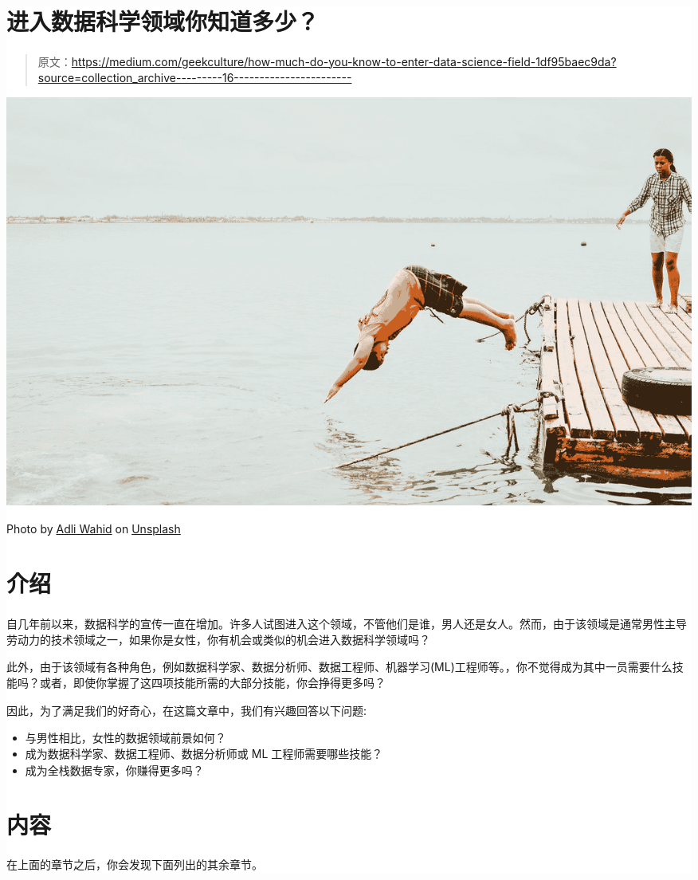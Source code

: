 # 进入数据科学领域你知道多少？

> 原文：<https://medium.com/geekculture/how-much-do-you-know-to-enter-data-science-field-1df95baec9da?source=collection_archive---------16----------------------->

![](img/14f3f80caba3fd8f9f952a7c98dfae65.png)

Photo by [Adli Wahid](https://unsplash.com/@adliwahid?utm_source=medium&utm_medium=referral) on [Unsplash](https://unsplash.com?utm_source=medium&utm_medium=referral)

# 介绍

自几年前以来，数据科学的宣传一直在增加。许多人试图进入这个领域，不管他们是谁，男人还是女人。然而，由于该领域是通常男性主导劳动力的技术领域之一，如果你是女性，你有机会或类似的机会进入数据科学领域吗？

此外，由于该领域有各种角色，例如数据科学家、数据分析师、数据工程师、机器学习(ML)工程师等。，你不觉得成为其中一员需要什么技能吗？或者，即使你掌握了这四项技能所需的大部分技能，你会挣得更多吗？

因此，为了满足我们的好奇心，在这篇文章中，我们有兴趣回答以下问题:

*   与男性相比，女性的数据领域前景如何？
*   成为数据科学家、数据工程师、数据分析师或 ML 工程师需要哪些技能？
*   成为全栈数据专家，你赚得更多吗？

# 内容

在上面的章节之后，你会发现下面列出的其余章节。
